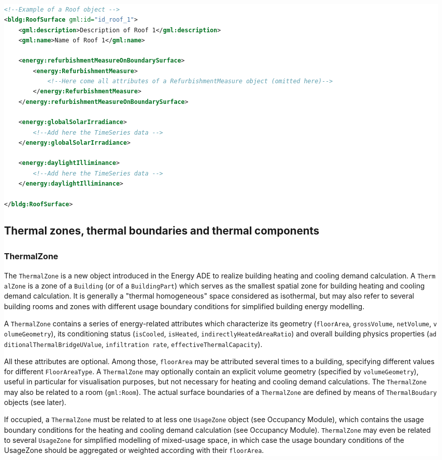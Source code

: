 ```xml
<!--Example of a Roof object -->
<bldg:RoofSurface gml:id="id_roof_1">
	<gml:description>Description of Roof 1</gml:description>
	<gml:name>Name of Roof 1</gml:name>

	<energy:refurbishmentMeasureOnBoundarySurface>
		<energy:RefurbishmentMeasure>
			<!--Here come all attributes of a RefurbishmentMeasure object (omitted here)-->
		</energy:RefurbishmentMeasure>
	</energy:refurbishmentMeasureOnBoundarySurface>

	<energy:globalSolarIrradiance>
		<!--Add here the TimeSeries data -->
	</energy:globalSolarIrradiance>

	<energy:daylightIlliminance>
		<!--Add here the TimeSeries data -->
	</energy:daylightIlliminance>

</bldg:RoofSurface>
```

## Thermal zones, thermal boundaries and thermal components

### ThermalZone

The `ThermalZone` is a new object introduced in the Energy ADE to realize
building heating and cooling demand calculation. A `ThermalZone` is a zone of a
`Building` (or of a `BuildingPart`) which serves as the smallest spatial zone
for building heating and cooling demand calculation. It is generally a "thermal
homogeneous" space considered as isothermal, but may also refer to several
building rooms and zones with different usage boundary conditions for
simplified building energy modelling.

A `ThermalZone` contains a series of energy-related attributes which
characterize its geometry (`floorArea`, `grossVolume`, `netVolume`,
`volumeGeometry`), its conditioning status (`isCooled`, `isHeated`,
`indirectlyHeatedAreaRatio`) and overall building physics properties
(`additionalThermalBridgeUValue`, `infiltration rate`,
`effectiveThermalCapacity`).

All these attributes are optional. Among those, `floorArea` may be attributed
several times to a building, specifying different values for different
`FloorAreaType`. A `ThermalZone` may optionally contain an explicit volume
geometry (specified by `volumeGeometry`), useful in particular for
visualisation purposes, but not necessary for heating and cooling demand
calculations. The `ThermalZone` may also be related to a room (`gml:Room`). The
actual surface boundaries of a `ThermalZone` are defined by means of
`ThermalBoudary` objects (see later).

If occupied, a `ThermalZone` must be related to at less one `UsageZone` object
(see Occupancy Module), which contains the usage boundary conditions for the
heating and cooling demand calculation (see Occupancy Module). `ThermalZone`
may even be related to several `UsageZone` for simplified modelling of
mixed-usage space, in which case the usage boundary conditions of the UsageZone
should be aggregated or weighted according with their `floorArea`.
